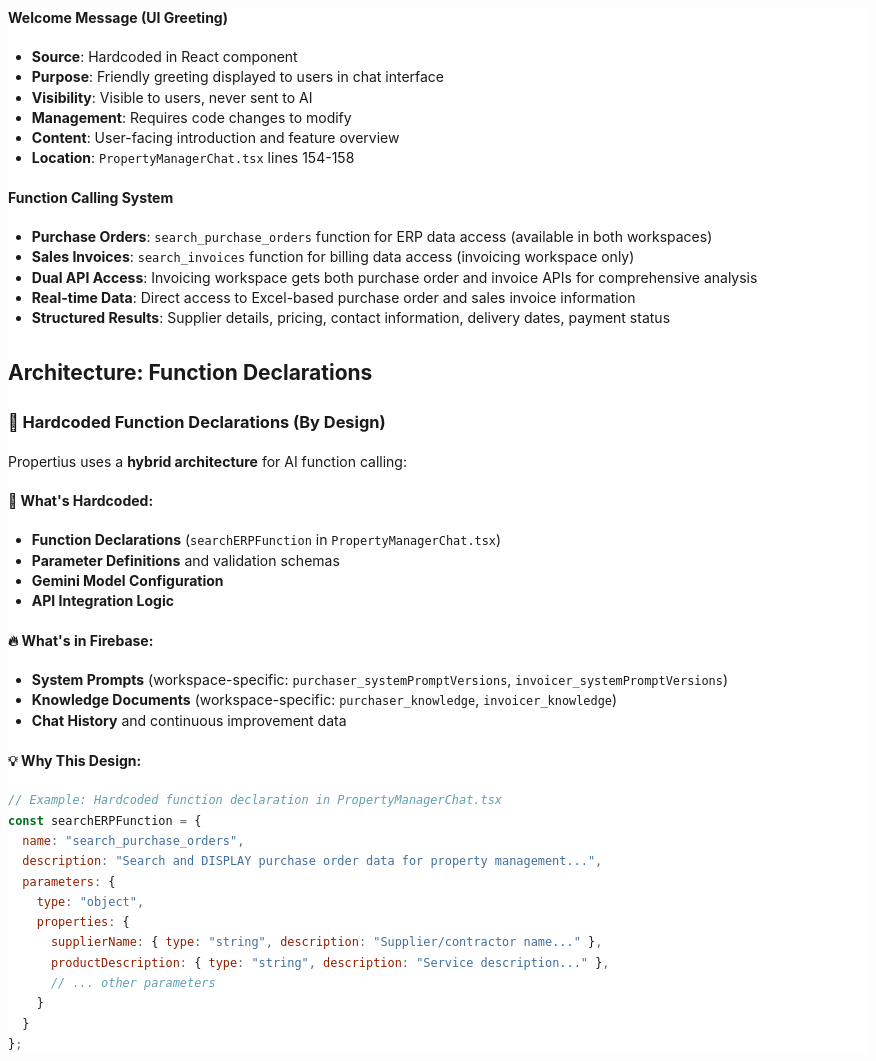 #### Welcome Message (UI Greeting)
- **Source**: Hardcoded in React component
- **Purpose**: Friendly greeting displayed to users in chat interface
- **Visibility**: Visible to users, never sent to AI
- **Management**: Requires code changes to modify
- **Content**: User-facing introduction and feature overview
- **Location**: `PropertyManagerChat.tsx` lines 154-158

#### Function Calling System
- **Purchase Orders**: `search_purchase_orders` function for ERP data access (available in both workspaces)
- **Sales Invoices**: `search_invoices` function for billing data access (invoicing workspace only)
- **Dual API Access**: Invoicing workspace gets both purchase order and invoice APIs for comprehensive analysis
- **Real-time Data**: Direct access to Excel-based purchase order and sales invoice information
- **Structured Results**: Supplier details, pricing, contact information, delivery dates, payment status

## Architecture: Function Declarations

### **🔧 Hardcoded Function Declarations (By Design)**

Propertius uses a **hybrid architecture** for AI function calling:

#### **📝 What's Hardcoded:**
- **Function Declarations** (`searchERPFunction` in `PropertyManagerChat.tsx`)
- **Parameter Definitions** and validation schemas
- **Gemini Model Configuration** 
- **API Integration Logic**

#### **🔥 What's in Firebase:**
- **System Prompts** (workspace-specific: `purchaser_systemPromptVersions`, `invoicer_systemPromptVersions`)
- **Knowledge Documents** (workspace-specific: `purchaser_knowledge`, `invoicer_knowledge`)
- **Chat History** and continuous improvement data

#### **💡 Why This Design:**
```javascript
// Example: Hardcoded function declaration in PropertyManagerChat.tsx
const searchERPFunction = {
  name: "search_purchase_orders", 
  description: "Search and DISPLAY purchase order data for property management...",
  parameters: {
    type: "object",
    properties: {
      supplierName: { type: "string", description: "Supplier/contractor name..." },
      productDescription: { type: "string", description: "Service description..." },
      // ... other parameters
    }
  }
};
```
